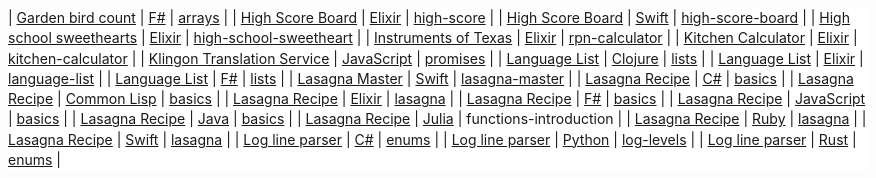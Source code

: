 | [Garden bird count](arrays.garden-bird-count.md)                            | [F#](../../languages/fsharp/README.md)               | [arrays](../../languages/fsharp/exercises/concept/arrays/.docs/instructions.md)                                     |
| [High Score Board](maps.high-score-board.md)                                | [Elixir](../../languages/elixir/README.md)           | [high-score](../../languages/elixir/exercises/concept/high-score/.docs/instructions.md)                             |
| [High Score Board](maps.high-score-board.md)                                | [Swift](../../languages/swift/README.md)             | [high-score-board](../../languages/swift/exercises/concept/high-score-board/.docs/instructions.md)                  |
| [High school sweethearts](strings.high-school-sweethearts.md)               | [Elixir](../../languages/elixir/README.md)           | [high-school-sweetheart](../../languages/elixir/exercises/concept/high-school-sweetheart/.docs/instructions.md)     |
| [Instruments of Texas](errors.instruments-of-texas.md)                      | [Elixir](../../languages/elixir/README.md)           | [rpn-calculator](../../languages/elixir/exercises/concept/rpn-calculator/.docs/instructions.md)                     |
| [Kitchen Calculator](tuples.kitchen-calculator.md)                          | [Elixir](../../languages/elixir/README.md)           | [kitchen-calculator](../../languages/elixir/exercises/concept/kitchen-calculator/.docs/instructions.md)             |
| [Klingon Translation Service](promises.klingon-translation-service.md)      | [JavaScript](../../languages/javascript/README.md)   | [promises](../../languages/javascript/exercises/concept/promises/.docs/instructions.md)                             |
| [Language List](lists.language-list.md)                                     | [Clojure](../../languages/clojure/README.md)         | [lists](../../languages/clojure/exercises/concept/lists/.docs/instructions.md)                                      |
| [Language List](lists.language-list.md)                                     | [Elixir](../../languages/elixir/README.md)           | [language-list](../../languages/elixir/exercises/concept/language-list/.docs/instructions.md)                       |
| [Language List](lists.language-list.md)                                     | [F#](../../languages/fsharp/README.md)               | [lists](../../languages/fsharp/exercises/concept/lists/.docs/instructions.md)                                       |
| [Lasagna Master](functions.lasagna-master.md)                               | [Swift](../../languages/swift/README.md)             | [lasagna-master](../../languages/swift/exercises/concept/lasagna-master/.docs/instructions.md)                      |
| [Lasagna Recipe](basics.lasagna.md)                                         | [C#](../../languages/csharp/README.md)               | [basics](../../languages/csharp/exercises/concept/basics/.docs/instructions.md)                                     |
| [Lasagna Recipe](basics.lasagna.md)                                         | [Common Lisp](../../languages/common-lisp/README.md) | [basics](../../languages/common-lisp/exercises/concept/basics/.docs/instructions.md)                                |
| [Lasagna Recipe](basics.lasagna.md)                                         | [Elixir](../../languages/elixir/README.md)           | [lasagna](../../languages/elixir/exercises/concept/lasagna/.docs/instructions.md)                                   |
| [Lasagna Recipe](basics.lasagna.md)                                         | [F#](../../languages/fsharp/README.md)               | [basics](../../languages/fsharp/exercises/concept/basics/.docs/instructions.md)                                     |
| [Lasagna Recipe](basics.lasagna.md)                                         | [JavaScript](../../languages/javascript/README.md)   | [basics](../../languages/javascript/exercises/concept/basics/.docs/instructions.md)                                 |
| [Lasagna Recipe](basics.lasagna.md)                                         | [Java](../../languages/java/README.md)               | [basics](../../languages/java/exercises/concept/basics/.docs/instructions.md)                                       |
| [Lasagna Recipe](basics.lasagna.md)                                         | [Julia](../../languages/julia/README.md)             | functions-introduction                                                                                              |
| [Lasagna Recipe](basics.lasagna.md)                                         | [Ruby](../../languages/ruby/README.md)               | [lasagna](../../languages/ruby/exercises/concept/lasagna/.docs/instructions.md)                                     |
| [Lasagna Recipe](basics.lasagna.md)                                         | [Swift](../../languages/swift/README.md)             | [lasagna](../../languages/swift/exercises/concept/lasagna/.docs/instructions.md)                                    |
| [Log line parser](enums.log-line-parser.md)                                 | [C#](../../languages/csharp/README.md)               | [enums](../../languages/csharp/exercises/concept/enums/.docs/instructions.md)                                       |
| [Log line parser](enums.log-line-parser.md)                                 | [Python](../../languages/python/README.md)           | [log-levels](../../languages/python/exercises/concept/log-levels/.docs/instructions.md)                             |
| [Log line parser](enums.log-line-parser.md)                                 | [Rust](../../languages/rust/README.md)               | [enums](../../languages/rust/exercises/concept/enums/.docs/instructions.md)                                         |